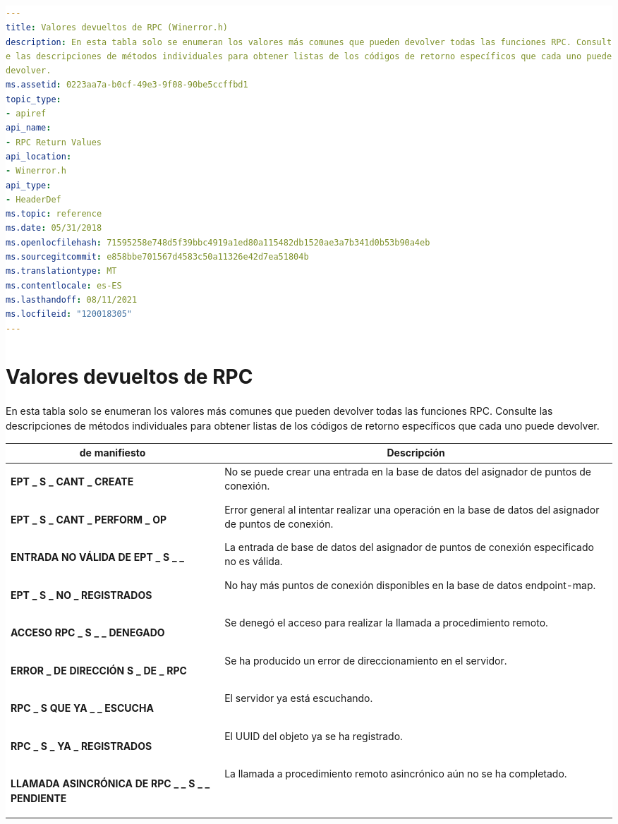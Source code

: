 ```yaml
---
title: Valores devueltos de RPC (Winerror.h)
description: En esta tabla solo se enumeran los valores más comunes que pueden devolver todas las funciones RPC. Consulte las descripciones de métodos individuales para obtener listas de los códigos de retorno específicos que cada uno puede devolver.
ms.assetid: 0223aa7a-b0cf-49e3-9f08-90be5ccffbd1
topic_type:
- apiref
api_name:
- RPC Return Values
api_location:
- Winerror.h
api_type:
- HeaderDef
ms.topic: reference
ms.date: 05/31/2018
ms.openlocfilehash: 71595258e748d5f39bbc4919a1ed80a115482db1520ae3a7b341d0b53b90a4eb
ms.sourcegitcommit: e858bbe701567d4583c50a11326e42d7ea51804b
ms.translationtype: MT
ms.contentlocale: es-ES
ms.lasthandoff: 08/11/2021
ms.locfileid: "120018305"
---
```

# <a name="rpc-return-values"></a>Valores devueltos de RPC

En esta tabla solo se enumeran los valores más comunes que pueden devolver todas las funciones RPC. Consulte las descripciones de métodos individuales para obtener listas de los códigos de retorno específicos que cada uno puede devolver.



| de manifiesto                                                                                                                                                                                                                 | Descripción                                                                                                                                                                                                                                                      |
|--------------------------------------------------------------------------------------------------------------------------------------------------------------------------------------------------------------------------|------------------------------------------------------------------------------------------------------------------------------------------------------------------------------------------------------------------------------------------------------------------|
| <span id="EPT_S_CANT_CREATE"></span><span id="ept_s_cant_create"></span><dl> <dt>**EPT \_ S \_ CANT \_ CREATE**</dt> </dl>                                              | No se puede crear una entrada en la base de datos del asignador de puntos de conexión.<br/>                                                                                                                                                                                         |
| <span id="EPT_S_CANT_PERFORM_OP"></span><span id="ept_s_cant_perform_op"></span><dl> <dt>**EPT \_ S \_ CANT \_ PERFORM \_ OP**</dt> </dl>                                 | Error general al intentar realizar una operación en la base de datos del asignador de puntos de conexión.<br/>                                                                                                                                                                  |
| <span id="EPT_S_INVALID_ENTRY"></span><span id="ept_s_invalid_entry"></span><dl> <dt>**ENTRADA NO VÁLIDA DE EPT \_ S \_ \_**</dt> </dl>                                        | La entrada de base de datos del asignador de puntos de conexión especificado no es válida.<br/>                                                                                                                                                                                              |
| <span id="EPT_S_NOT_REGISTERED"></span><span id="ept_s_not_registered"></span><dl> <dt>**EPT \_ S \_ NO \_ REGISTRADOS**</dt> </dl>                                     | No hay más puntos de conexión disponibles en la base de datos endpoint-map.<br/>                                                                                                                                                                                 |
| <span id="RPC_S_ACCESS_DENIED"></span><span id="rpc_s_access_denied"></span><dl> <dt>**ACCESO RPC \_ S \_ \_ DENEGADO**</dt> </dl>                                        | Se denegó el acceso para realizar la llamada a procedimiento remoto.<br/>                                                                                                                                                                                               |
| <span id="RPC_S_ADDRESS_ERROR"></span><span id="rpc_s_address_error"></span><dl> <dt>**ERROR \_ DE DIRECCIÓN S \_ DE \_ RPC**</dt> </dl>                                        | Se ha producido un error de direccionamiento en el servidor.<br/>                                                                                                                                                                                                       |
| <span id="RPC_S_ALREADY_LISTENING"></span><span id="rpc_s_already_listening"></span><dl> <dt>**RPC \_ S QUE YA \_ \_ ESCUCHA**</dt> </dl>                            | El servidor ya está escuchando.<br/>                                                                                                                                                                                                                      |
| <span id="RPC_S_ALREADY_REGISTERED"></span><span id="rpc_s_already_registered"></span><dl> <dt>**RPC \_ S \_ YA \_ REGISTRADOS**</dt> </dl>                         | El UUID del objeto ya se ha registrado.<br/>                                                                                                                                                                                                          |
| <span id="RPC_S_ASYNC_CALL_PENDING"></span><span id="rpc_s_async_call_pending"></span><dl> <dt>**LLAMADA ASINCRÓNICA DE RPC \_ \_ S \_ \_ PENDIENTE**</dt> </dl>                        | La llamada a procedimiento remoto asincrónico aún no se ha completado.<br/>                                                                                                                                                                                         |